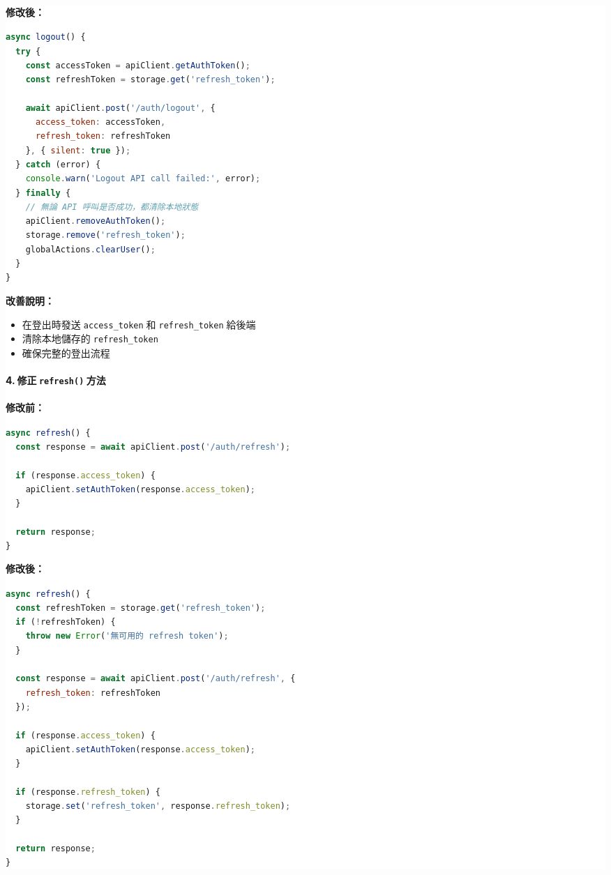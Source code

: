 **修改後：**
```javascript
async logout() {
  try {
    const accessToken = apiClient.getAuthToken();
    const refreshToken = storage.get('refresh_token');
    
    await apiClient.post('/auth/logout', {
      access_token: accessToken,
      refresh_token: refreshToken
    }, { silent: true });
  } catch (error) {
    console.warn('Logout API call failed:', error);
  } finally {
    // 無論 API 呼叫是否成功，都清除本地狀態
    apiClient.removeAuthToken();
    storage.remove('refresh_token');
    globalActions.clearUser();
  }
}
```

**改善說明：**
- 在登出時發送 `access_token` 和 `refresh_token` 給後端
- 清除本地儲存的 `refresh_token`
- 確保完整的登出流程

#### 4. 修正 `refresh()` 方法
**修改前：**
```javascript
async refresh() {
  const response = await apiClient.post('/auth/refresh');
  
  if (response.access_token) {
    apiClient.setAuthToken(response.access_token);
  }
  
  return response;
}
```

**修改後：**
```javascript
async refresh() {
  const refreshToken = storage.get('refresh_token');
  if (!refreshToken) {
    throw new Error('無可用的 refresh token');
  }
  
  const response = await apiClient.post('/auth/refresh', {
    refresh_token: refreshToken
  });
  
  if (response.access_token) {
    apiClient.setAuthToken(response.access_token);
  }
  
  if (response.refresh_token) {
    storage.set('refresh_token', response.refresh_token);
  }
  
  return response;
}
```
